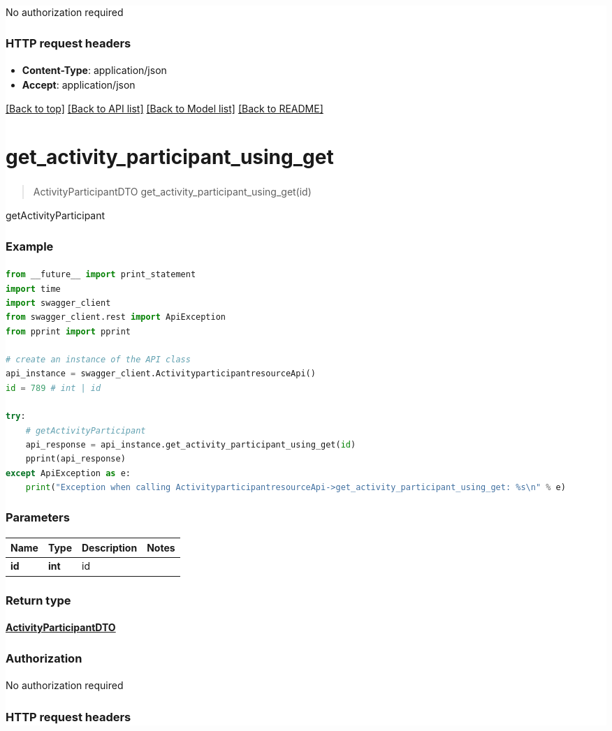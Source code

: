 No authorization required

### HTTP request headers

 - **Content-Type**: application/json
 - **Accept**: application/json

[[Back to top]](#) [[Back to API list]](../README.md#documentation-for-api-endpoints) [[Back to Model list]](../README.md#documentation-for-models) [[Back to README]](../README.md)

# **get_activity_participant_using_get**
> ActivityParticipantDTO get_activity_participant_using_get(id)

getActivityParticipant

### Example 
```python
from __future__ import print_statement
import time
import swagger_client
from swagger_client.rest import ApiException
from pprint import pprint

# create an instance of the API class
api_instance = swagger_client.ActivityparticipantresourceApi()
id = 789 # int | id

try: 
    # getActivityParticipant
    api_response = api_instance.get_activity_participant_using_get(id)
    pprint(api_response)
except ApiException as e:
    print("Exception when calling ActivityparticipantresourceApi->get_activity_participant_using_get: %s\n" % e)
```

### Parameters

Name | Type | Description  | Notes
------------- | ------------- | ------------- | -------------
 **id** | **int**| id | 

### Return type

[**ActivityParticipantDTO**](ActivityParticipantDTO.md)

### Authorization

No authorization required

### HTTP request headers
